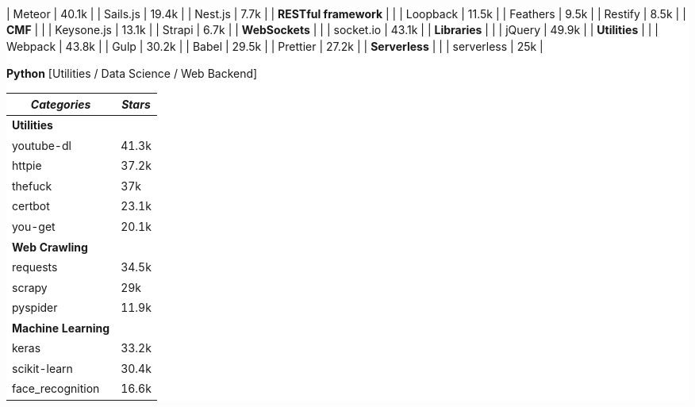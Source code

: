 | Meteor                         | 40.1k   |
| Sails.js                       | 19.4k   |
| Nest.js                        | 7.7k    |
| **RESTful framework**          |         |
| Loopback                       | 11.5k   |
| Feathers                       | 9.5k    |
| Restify                        | 8.5k    |
| **CMF**                        |         |
| Keysone.js                     | 13.1k   |
| Strapi                         | 6.7k    |
| **WebSockets**                 |         |
| socket.io                      | 43.1k   |
| **Libraries**                  |         |
| jQuery                         | 49.9k   |
| **Utilities**                  |         |
| Webpack                        | 43.8k   |
| Gulp                           | 30.2k   |
| Babel                          | 29.5k   |
| Prettier                       | 27.2k   |
| **Serverless**                 |         |
| serverless                     | 25k     |

**Python** [Utilities / Data Science / Web Backend]

| _Categories_                    | _Stars_ |
| ------------------------------- | ------- |
| **Utilities**                   |         |
| youtube-dl                      | 41.3k   |
| httpie                          | 37.2k   |
| thefuck                         | 37k     |
| certbot                         | 23.1k   |
| you-get                         | 20.1k   |
| **Web Crawling**                |         |
| requests                        | 34.5k   |
| scrapy                          | 29k     |
| pyspider                        | 11.9k   |
| **Machine Learning**            |         |
| keras                           | 33.2k   |
| scikit-learn                    | 30.4k   |
| face_recognition                | 16.6k   |